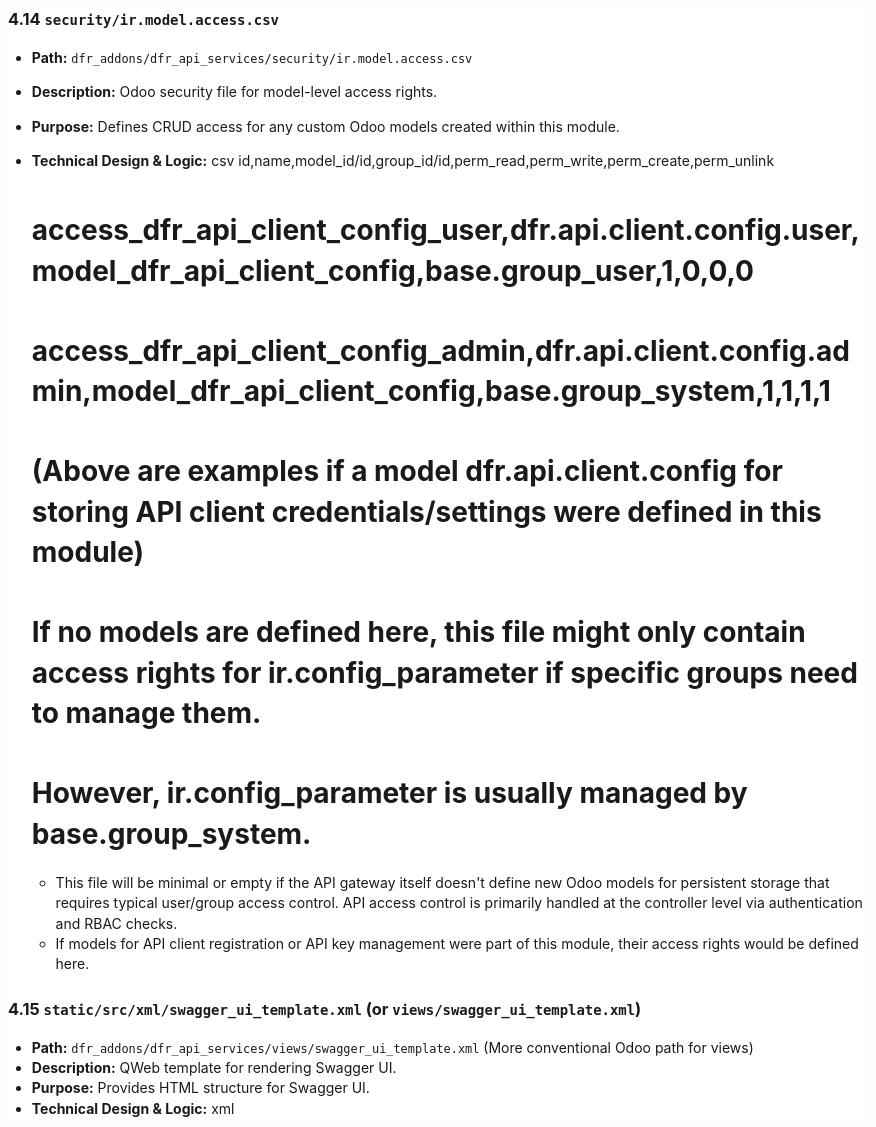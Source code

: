 ### 4.14 `security/ir.model.access.csv`
-   **Path:** `dfr_addons/dfr_api_services/security/ir.model.access.csv`
-   **Description:** Odoo security file for model-level access rights.
-   **Purpose:** Defines CRUD access for any custom Odoo models created within this module.
-   **Technical Design & Logic:**
    csv
    id,name,model_id/id,group_id/id,perm_read,perm_write,perm_create,perm_unlink
    # access_dfr_api_client_config_user,dfr.api.client.config.user,model_dfr_api_client_config,base.group_user,1,0,0,0
    # access_dfr_api_client_config_admin,dfr.api.client.config.admin,model_dfr_api_client_config,base.group_system,1,1,1,1
    # (Above are examples if a model dfr.api.client.config for storing API client credentials/settings were defined in this module)
    # If no models are defined here, this file might only contain access rights for ir.config_parameter if specific groups need to manage them.
    # However, ir.config_parameter is usually managed by base.group_system.
    
    *   This file will be minimal or empty if the API gateway itself doesn't define new Odoo models for persistent storage that requires typical user/group access control. API access control is primarily handled at the controller level via authentication and RBAC checks.
    *   If models for API client registration or API key management were part of this module, their access rights would be defined here.

### 4.15 `static/src/xml/swagger_ui_template.xml` (or `views/swagger_ui_template.xml`)
-   **Path:** `dfr_addons/dfr_api_services/views/swagger_ui_template.xml` (More conventional Odoo path for views)
-   **Description:** QWeb template for rendering Swagger UI.
-   **Purpose:** Provides HTML structure for Swagger UI.
-   **Technical Design & Logic:**
    xml
    <?xml version="1.0" encoding="UTF-8"?>
    <odoo>
        <template id="swagger_ui_template" name="DFR API Swagger UI">
            <html lang="en">
                <head>
                    <meta charset="UTF-8"/>
                    <title>DFR API Documentation</title>
                    <link rel="stylesheet" type="text/css" href="https://unpkg.com/swagger-ui-dist@5/swagger-ui.css"/>
                    <link rel="icon" type="image/png" href="https://unpkg.com/swagger-ui-dist@5/favicon-32x32.png"/>
                    <style>
                        html {
                            box-sizing: border-box;
                            overflow: -moz-scrollbars-vertical;
                            overflow-y: scroll;
                        }
                        *,
                        *:before,
                        *:after {
                            box-sizing: inherit;
                        }
                        body {